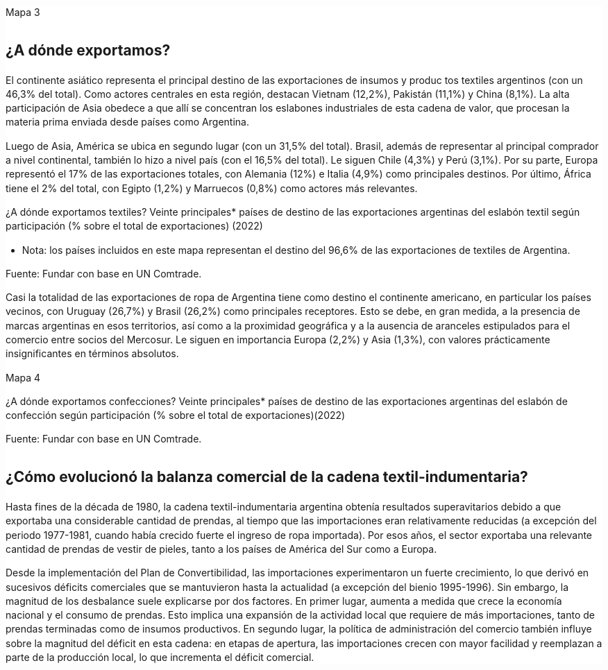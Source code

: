 



Mapa 3

## ¿A dónde exportamos?

El continente asiático representa el principal destino de las exportaciones de insumos y  produc tos textiles argentinos (con un 46,3% del total). Como actores centrales en esta región, destacan Vietnam (12,2%), Pakistán (11,1%) y China (8,1%). La alta participación de Asia obedece a que allí se concentran los eslabones industriales de esta cadena de valor, que procesan la materia prima enviada desde países como Argentina.

Luego de Asia, América se ubica en segundo lugar (con un 31,5% del total). Brasil, además de representar al principal comprador a nivel continental, también lo hizo a nivel país (con el 16,5% del total). Le siguen Chile (4,3%) y Perú (3,1%). Por su parte, Europa representó el 17% de las exportaciones totales, con Alemania (12%) e Italia (4,9%) como principales destinos. Por último, África tiene el 2% del total, con Egipto (1,2%) y Marruecos (0,8%) como actores más relevantes.

¿A dónde exportamos textiles? Veinte principales* países de destino de las exportaciones argentinas del eslabón textil según participación (% sobre el total de exportaciones) (2022)



* Nota: los países incluidos en este mapa representan el destino del 96,6% de las exportaciones de textiles de Argentina.

Fuente: Fundar con base en UN Comtrade.

Casi la totalidad de las exportaciones de ropa de Argentina tiene como destino el continente americano, en particular los países vecinos, con Uruguay (26,7%) y Brasil (26,2%) como principales receptores. Esto se debe, en gran medida, a la presencia de marcas argentinas en esos territorios, así como a la proximidad geográfica y a la ausencia de aranceles estipulados para el comercio entre socios del Mercosur. Le siguen en importancia Europa (2,2%) y Asia (1,3%), con valores prácticamente insignificantes en términos absolutos.

Mapa 4

¿A dónde exportamos confecciones? Veinte principales* países de destino de las exportaciones argentinas del eslabón de confección según participación (% sobre el total de exportaciones)(2022)



Fuente: Fundar con base en UN Comtrade.

## ¿Cómo evolucionó la balanza comercial de la cadena textil-indumentaria?

Hasta fines de la década de 1980, la cadena textil-indumentaria argentina obtenía resultados superavitarios debido a que exportaba una considerable cantidad de prendas, al tiempo que las importaciones eran relativamente reducidas (a excepción del periodo 1977-1981, cuando había crecido fuerte el ingreso de ropa importada). Por esos años, el sector exportaba una relevante cantidad de prendas de vestir de pieles, tanto a los países de América del Sur como a Europa.

Desde la implementación del Plan de Convertibilidad, las importaciones experimentaron un fuerte crecimiento, lo que derivó en sucesivos déficits comerciales que se mantuvieron hasta la actualidad (a excepción del bienio 1995-1996). Sin embargo, la magnitud de los desbalance suele explicarse por dos factores. En primer lugar, aumenta a medida que crece la economía nacional y el consumo de prendas. Esto implica una expansión de la actividad local que requiere de más importaciones, tanto de prendas terminadas como de insumos productivos. En segundo lugar, la política de administración del comercio también influye sobre la magnitud del déficit en esta cadena: en etapas de apertura, las importaciones crecen con mayor facilidad y reemplazan a parte de la producción local, lo que incrementa el déficit comercial.
